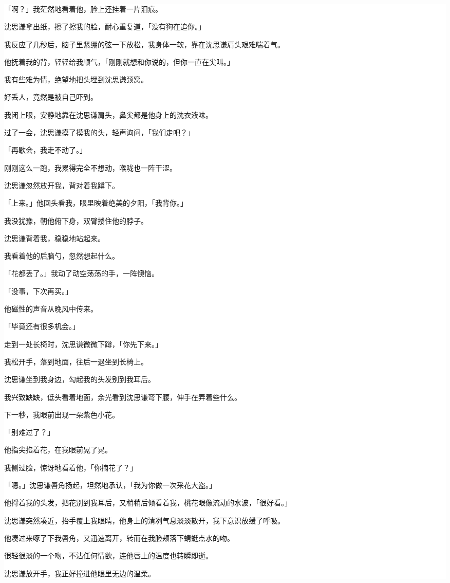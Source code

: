 「啊？」我茫然地看着他，脸上还挂着一片泪痕。

沈思谦拿出纸，擦了擦我的脸，耐心重复道，「没有狗在追你。」

我反应了几秒后，脑子里紧绷的弦一下放松，我身体一软，靠在沈思谦肩头艰难喘着气。

他抚着我的背，轻轻给我顺气，「刚刚就想和你说的，但你一直在尖叫。」

我有些难为情，绝望地把头埋到沈思谦颈窝。

好丢人，竟然是被自己吓到。

我闭上眼，安静地靠在沈思谦肩头，鼻尖都是他身上的洗衣液味。

过了一会，沈思谦摸了摸我的头，轻声询问，「我们走吧？」

「再歇会，我走不动了。」

刚刚这么一跑，我累得完全不想动，喉咙也一阵干涩。

沈思谦忽然放开我，背对着我蹲下。

「上来。」他回头看我，眼里映着绝美的夕阳，「我背你。」

我没犹豫，朝他俯下身，双臂搂住他的脖子。

沈思谦背着我，稳稳地站起来。

我看着他的后脑勺，忽然想起什么。

「花都丢了。」我动了动空荡荡的手，一阵懊恼。

「没事，下次再买。」

他磁性的声音从晚风中传来。

「毕竟还有很多机会。」

走到一处长椅时，沈思谦微微下蹲，「你先下来。」

我松开手，落到地面，往后一退坐到长椅上。

沈思谦坐到我身边，勾起我的头发别到我耳后。

我兴致缺缺，低头看着地面，余光看到沈思谦弯下腰，伸手在弄着些什么。

下一秒，我眼前出现一朵紫色小花。

「别难过了？」

他指尖掐着花，在我眼前晃了晃。

我侧过脸，惊讶地看着他，「你摘花了？」

「嗯。」沈思谦唇角扬起，坦然地承认，「我为你做一次采花大盗。」

他捋着我的头发，把花别到我耳后，又稍稍后倾看着我，桃花眼像流动的水波，「很好看。」

沈思谦突然凑近，抬手覆上我眼睛，他身上的清冽气息淡淡散开，我下意识放缓了呼吸。

他凑过来啄了下我唇角，又迅速离开，转而在我脸颊落下蜻蜓点水的吻。

很轻很淡的一个吻，不沾任何情欲，连他唇上的温度也转瞬即逝。

沈思谦放开手，我正好撞进他眼里无边的温柔。
